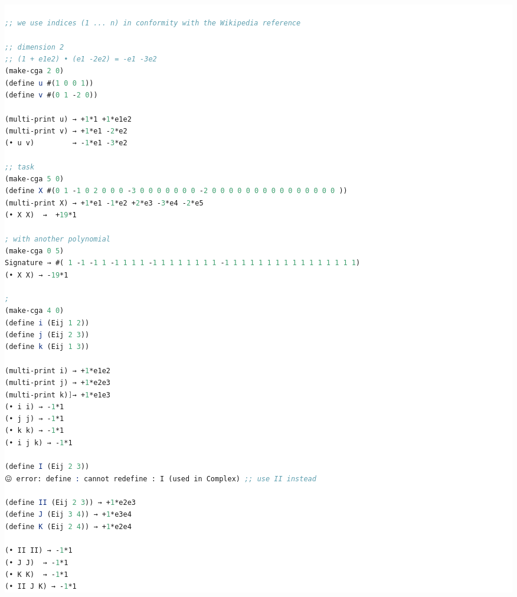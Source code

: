 ```scheme

;; we use indices (1 ... n) in conformity with the Wikipedia reference

;; dimension 2
;; (1 + e1e2) • (e1 -2e2) = -e1 -3e2
(make-cga 2 0)
(define u #(1 0 0 1))
(define v #(0 1 -2 0))

(multi-print u) → +1*1 +1*e1e2
(multi-print v) → +1*e1 -2*e2
(• u v)         → -1*e1 -3*e2

;; task
(make-cga 5 0)
(define X #(0 1 -1 0 2 0 0 0 -3 0 0 0 0 0 0 0 -2 0 0 0 0 0 0 0 0 0 0 0 0 0 0 0 ))
(multi-print X) → +1*e1 -1*e2 +2*e3 -3*e4 -2*e5
(• X X)  →  +19*1

; with another polynomial
(make-cga 0 5)
Signature → #( 1 -1 -1 1 -1 1 1 1 -1 1 1 1 1 1 1 1 -1 1 1 1 1 1 1 1 1 1 1 1 1 1 1 1)
(• X X) → -19*1

;
(make-cga 4 0)
(define i (Eij 1 2))
(define j (Eij 2 3))
(define k (Eij 1 3))

(multi-print i) → +1*e1e2
(multi-print j) → +1*e2e3
(multi-print k)]→ +1*e1e3
(• i i) → -1*1
(• j j) → -1*1
(• k k) → -1*1
(• i j k) → -1*1

(define I (Eij 2 3))
😖️ error: define : cannot redefine : I (used in Complex) ;; use II instead

(define II (Eij 2 3)) → +1*e2e3
(define J (Eij 3 4)) → +1*e3e4
(define K (Eij 2 4)) → +1*e2e4

(• II II) → -1*1
(• J J)  → -1*1
(• K K)  → -1*1
(• II J K) → -1*1


```
